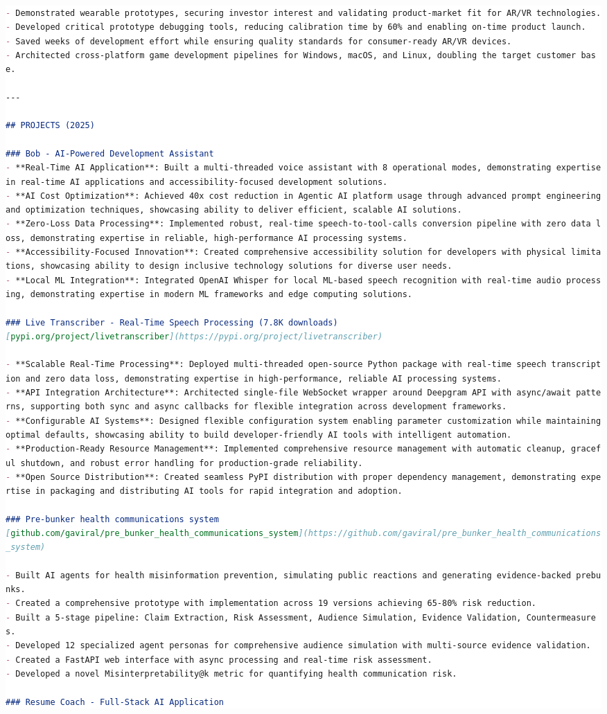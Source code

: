```markdown
- Demonstrated wearable prototypes, securing investor interest and validating product-market fit for AR/VR technologies.
- Developed critical prototype debugging tools, reducing calibration time by 60% and enabling on-time product launch.
- Saved weeks of development effort while ensuring quality standards for consumer-ready AR/VR devices.
- Architected cross-platform game development pipelines for Windows, macOS, and Linux, doubling the target customer base.

---

## PROJECTS (2025)

### Bob - AI-Powered Development Assistant
- **Real-Time AI Application**: Built a multi-threaded voice assistant with 8 operational modes, demonstrating expertise in real-time AI applications and accessibility-focused development solutions.
- **AI Cost Optimization**: Achieved 40x cost reduction in Agentic AI platform usage through advanced prompt engineering and optimization techniques, showcasing ability to deliver efficient, scalable AI solutions.
- **Zero-Loss Data Processing**: Implemented robust, real-time speech-to-tool-calls conversion pipeline with zero data loss, demonstrating expertise in reliable, high-performance AI processing systems.
- **Accessibility-Focused Innovation**: Created comprehensive accessibility solution for developers with physical limitations, showcasing ability to design inclusive technology solutions for diverse user needs.
- **Local ML Integration**: Integrated OpenAI Whisper for local ML-based speech recognition with real-time audio processing, demonstrating expertise in modern ML frameworks and edge computing solutions.

### Live Transcriber - Real-Time Speech Processing (7.8K downloads)  
[pypi.org/project/livetranscriber](https://pypi.org/project/livetranscriber)

- **Scalable Real-Time Processing**: Deployed multi-threaded open-source Python package with real-time speech transcription and zero data loss, demonstrating expertise in high-performance, reliable AI processing systems.
- **API Integration Architecture**: Architected single-file WebSocket wrapper around Deepgram API with async/await patterns, supporting both sync and async callbacks for flexible integration across development frameworks.
- **Configurable AI Systems**: Designed flexible configuration system enabling parameter customization while maintaining optimal defaults, showcasing ability to build developer-friendly AI tools with intelligent automation.
- **Production-Ready Resource Management**: Implemented comprehensive resource management with automatic cleanup, graceful shutdown, and robust error handling for production-grade reliability.
- **Open Source Distribution**: Created seamless PyPI distribution with proper dependency management, demonstrating expertise in packaging and distributing AI tools for rapid integration and adoption.

### Pre-bunker health communications system
[github.com/gaviral/pre_bunker_health_communications_system](https://github.com/gaviral/pre_bunker_health_communications_system)

- Built AI agents for health misinformation prevention, simulating public reactions and generating evidence-backed prebunks.
- Created a comprehensive prototype with implementation across 19 versions achieving 65-80% risk reduction.
- Built a 5-stage pipeline: Claim Extraction, Risk Assessment, Audience Simulation, Evidence Validation, Countermeasures.
- Developed 12 specialized agent personas for comprehensive audience simulation with multi-source evidence validation.
- Created a FastAPI web interface with async processing and real-time risk assessment.
- Developed a novel Misinterpretability@k metric for quantifying health communication risk.

### Resume Coach - Full-Stack AI Application  
```